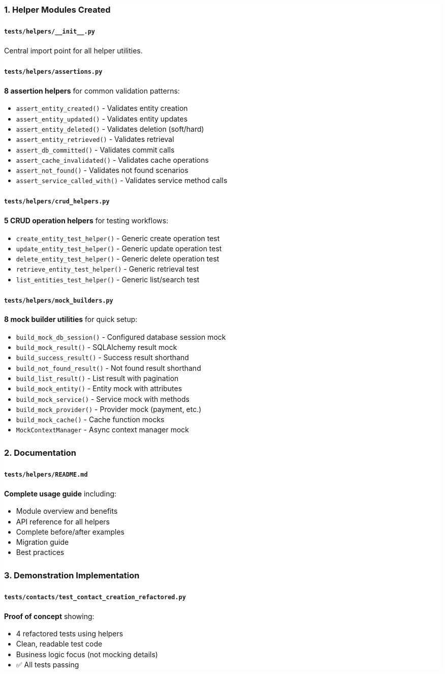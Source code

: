 ### 1. Helper Modules Created

#### `tests/helpers/__init__.py`
Central import point for all helper utilities.

#### `tests/helpers/assertions.py`
**8 assertion helpers** for common validation patterns:
- `assert_entity_created()` - Validates entity creation
- `assert_entity_updated()` - Validates entity updates
- `assert_entity_deleted()` - Validates deletion (soft/hard)
- `assert_entity_retrieved()` - Validates retrieval
- `assert_db_committed()` - Validates commit calls
- `assert_cache_invalidated()` - Validates cache operations
- `assert_not_found()` - Validates not found scenarios
- `assert_service_called_with()` - Validates service method calls

#### `tests/helpers/crud_helpers.py`
**5 CRUD operation helpers** for testing workflows:
- `create_entity_test_helper()` - Generic create operation test
- `update_entity_test_helper()` - Generic update operation test
- `delete_entity_test_helper()` - Generic delete operation test
- `retrieve_entity_test_helper()` - Generic retrieval test
- `list_entities_test_helper()` - Generic list/search test

#### `tests/helpers/mock_builders.py`
**8 mock builder utilities** for quick setup:
- `build_mock_db_session()` - Configured database session mock
- `build_mock_result()` - SQLAlchemy result mock
- `build_success_result()` - Success result shorthand
- `build_not_found_result()` - Not found result shorthand
- `build_list_result()` - List result with pagination
- `build_mock_entity()` - Entity mock with attributes
- `build_mock_service()` - Service mock with methods
- `build_mock_provider()` - Provider mock (payment, etc.)
- `build_mock_cache()` - Cache function mocks
- `MockContextManager` - Async context manager mock

### 2. Documentation

#### `tests/helpers/README.md`
**Complete usage guide** including:
- Module overview and benefits
- API reference for all helpers
- Complete before/after examples
- Migration guide
- Best practices

### 3. Demonstration Implementation

#### `tests/contacts/test_contact_creation_refactored.py`
**Proof of concept** showing:
- 4 refactored tests using helpers
- Clean, readable test code
- Business logic focus (not mocking details)
- ✅ All tests passing
